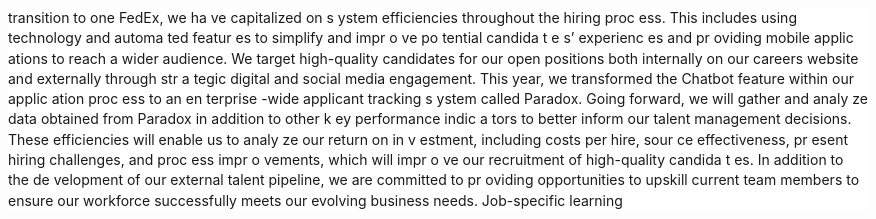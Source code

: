 transition to one FedEx, we ha
ve capitalized on
s
ystem efficiencies throughout the hiring proc
ess.
This includes using technology and automa
ted
featur
es
to simplify and impr
o
ve po
tential
candida
t
e
s’
experienc
es and pr
oviding mobile applic
ations to
reach a wider audience. We target high-quality candidates for our open positions both internally on
our careers website and externally through str
a
tegic
digital and social media engagement.
This year, we transformed the Chatbot feature
within our applic
ation proc
ess to an en
terprise
-wide
applicant tracking s
ystem called Paradox. Going
forward, we will gather and analy
ze data obtained
from Paradox in addition to other k
ey performance
indic
a
tors to better inform our talent management
decisions. These efficiencies will enable us to analy
ze
our return on in
v
estment, including costs per hire,
sour
ce effectiveness, pr
esent hiring challenges,
and proc
ess impr
o
vements, which will impr
o
ve our
recruitment of high-quality candida
t
es.
In addition to the de
velopment of our external
talent pipeline, we are committed to pr
oviding
opportunities to upskill current team members to ensure our workforce successfully meets our evolving business needs. Job-specific learning